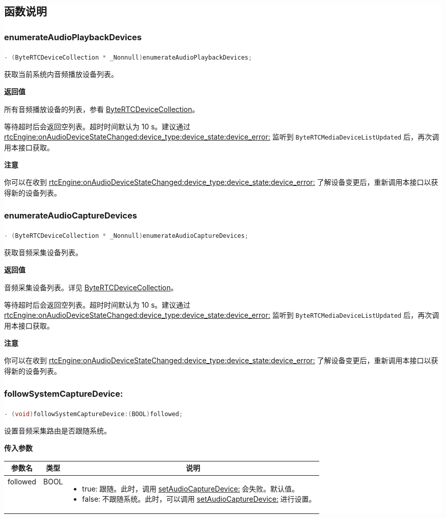 ## 函数说明
<span id="ByteRTCAudioDeviceManager-enumerateaudioplaybackdevices"></span>
### enumerateAudioPlaybackDevices
```objectivec
- (ByteRTCDeviceCollection * _Nonnull)enumerateAudioPlaybackDevices;
```
获取当前系统内音频播放设备列表。


**返回值**

所有音频播放设备的列表，参看 [ByteRTCDeviceCollection](#ByteRTCDeviceCollection)。

等待超时后会返回空列表。超时时间默认为 10 s。建议通过 [rtcEngine:onAudioDeviceStateChanged:device_type:device_state:device_error:](70093#ByteRTCVideoDelegate-rtcengine-onaudiodevicestatechanged-device_type-device_state-device_error) 监听到 `ByteRTCMediaDeviceListUpdated` 后，再次调用本接口获取。


**注意**

你可以在收到 [rtcEngine:onAudioDeviceStateChanged:device_type:device_state:device_error:](70093#ByteRTCVideoDelegate-rtcengine-onaudiodevicestatechanged-device_type-device_state-device_error) 了解设备变更后，重新调用本接口以获得新的设备列表。

<span id="ByteRTCAudioDeviceManager-enumerateaudiocapturedevices"></span>
### enumerateAudioCaptureDevices
```objectivec
- (ByteRTCDeviceCollection * _Nonnull)enumerateAudioCaptureDevices;
```
获取音频采集设备列表。


**返回值**

音频采集设备列表。详见 [ByteRTCDeviceCollection](#ByteRTCDeviceCollection)。

等待超时后会返回空列表。超时时间默认为 10 s。建议通过 [rtcEngine:onAudioDeviceStateChanged:device_type:device_state:device_error:](70093#ByteRTCVideoDelegate-rtcengine-onaudiodevicestatechanged-device_type-device_state-device_error) 监听到 `ByteRTCMediaDeviceListUpdated` 后，再次调用本接口获取。


**注意**

你可以在收到 [rtcEngine:onAudioDeviceStateChanged:device_type:device_state:device_error:](70093#ByteRTCVideoDelegate-rtcengine-onaudiodevicestatechanged-device_type-device_state-device_error) 了解设备变更后，重新调用本接口以获得新的设备列表。

<span id="ByteRTCAudioDeviceManager-followsystemcapturedevice"></span>
### followSystemCaptureDevice:
```objectivec
- (void)followSystemCaptureDevice:(BOOL)followed;
```
设置音频采集路由是否跟随系统。


**传入参数**

| 参数名 | 类型 | 说明 |
| --- | --- | --- |
| followed | BOOL | <ul><li>true: 跟随。此时，调用 [setAudioCaptureDevice:](#ByteRTCAudioDeviceManager-setaudiocapturedevice) 会失败。默认值。</li><li>false: 不跟随系统。此时，可以调用 [setAudioCaptureDevice:](#ByteRTCAudioDeviceManager-setaudiocapturedevice) 进行设置。</li></ul> |
